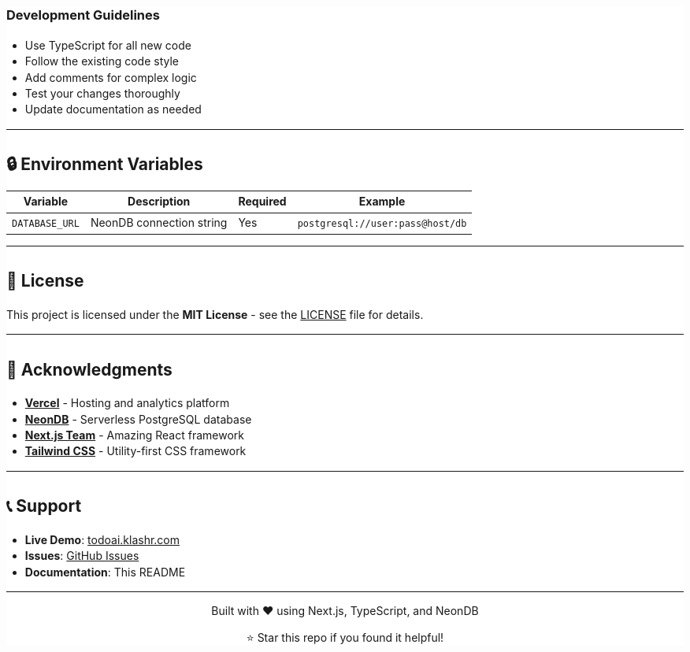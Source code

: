 ### Development Guidelines

- Use TypeScript for all new code
- Follow the existing code style
- Add comments for complex logic
- Test your changes thoroughly
- Update documentation as needed

---

## 🔒 Environment Variables

| Variable | Description | Required | Example |
|----------|-------------|----------|---------|
| `DATABASE_URL` | NeonDB connection string | Yes | `postgresql://user:pass@host/db` |

---

## 📄 License

This project is licensed under the **MIT License** - see the [LICENSE](LICENSE) file for details.

---

## 🙏 Acknowledgments

- **[Vercel](https://vercel.com)** - Hosting and analytics platform
- **[NeonDB](https://neon.tech)** - Serverless PostgreSQL database
- **[Next.js Team](https://nextjs.org)** - Amazing React framework
- **[Tailwind CSS](https://tailwindcss.com)** - Utility-first CSS framework

---

## 📞 Support

- **Live Demo**: [todoai.klashr.com](https://todoai.klashr.com)
- **Issues**: [GitHub Issues](https://github.com/Abhijitam01/todoai/issues)
- **Documentation**: This README

---

<div align="center">
  <p>Built with ❤️ using Next.js, TypeScript, and NeonDB</p>
  <p>⭐ Star this repo if you found it helpful!</p>
</div> 